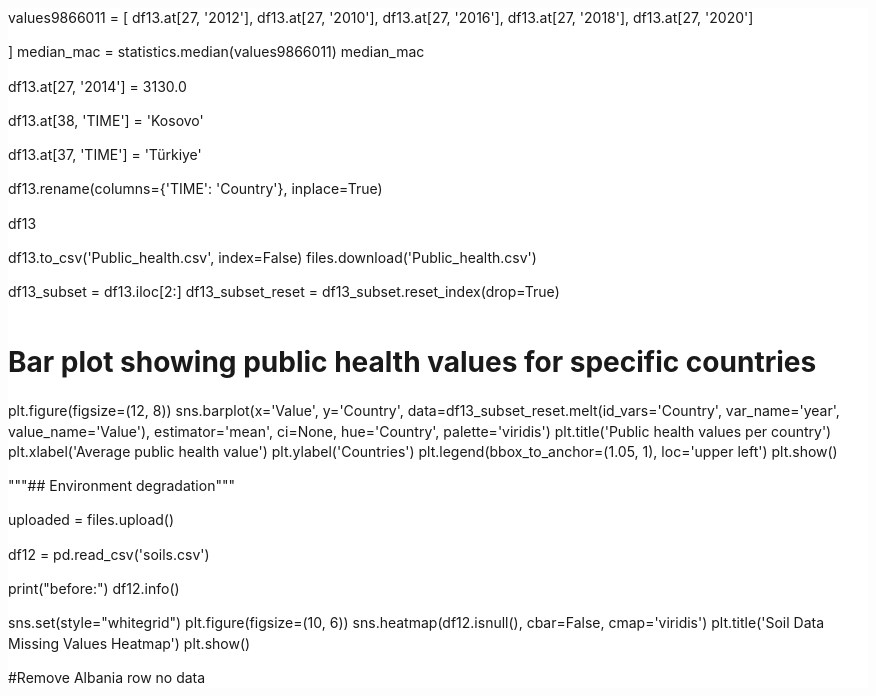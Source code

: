 values9866011 = [
    df13.at[27, '2012'],
    df13.at[27, '2010'],
    df13.at[27, '2016'],
    df13.at[27, '2018'],
    df13.at[27, '2020']


]
median_mac = statistics.median(values9866011)
median_mac

df13.at[27, '2014'] = 3130.0

df13.at[38, 'TIME'] = 'Kosovo'

df13.at[37, 'TIME'] = 'Türkiye'

df13.rename(columns={'TIME': 'Country'}, inplace=True)

df13

df13.to_csv('Public_health.csv', index=False)
files.download('Public_health.csv')

df13_subset = df13.iloc[2:]
df13_subset_reset = df13_subset.reset_index(drop=True)

# Bar plot showing public health values for specific countries
plt.figure(figsize=(12, 8))
sns.barplot(x='Value', y='Country', data=df13_subset_reset.melt(id_vars='Country', var_name='year', value_name='Value'),
            estimator='mean', ci=None, hue='Country', palette='viridis')
plt.title('Public health values per country')
plt.xlabel('Average public health value')
plt.ylabel('Countries')
plt.legend(bbox_to_anchor=(1.05, 1), loc='upper left')
plt.show()

"""## Environment degradation"""

uploaded = files.upload()

df12 = pd.read_csv('soils.csv')

print("before:")
df12.info()

sns.set(style="whitegrid")
plt.figure(figsize=(10, 6))
sns.heatmap(df12.isnull(), cbar=False, cmap='viridis')
plt.title('Soil Data Missing Values Heatmap')
plt.show()

#Remove Albania row no data
